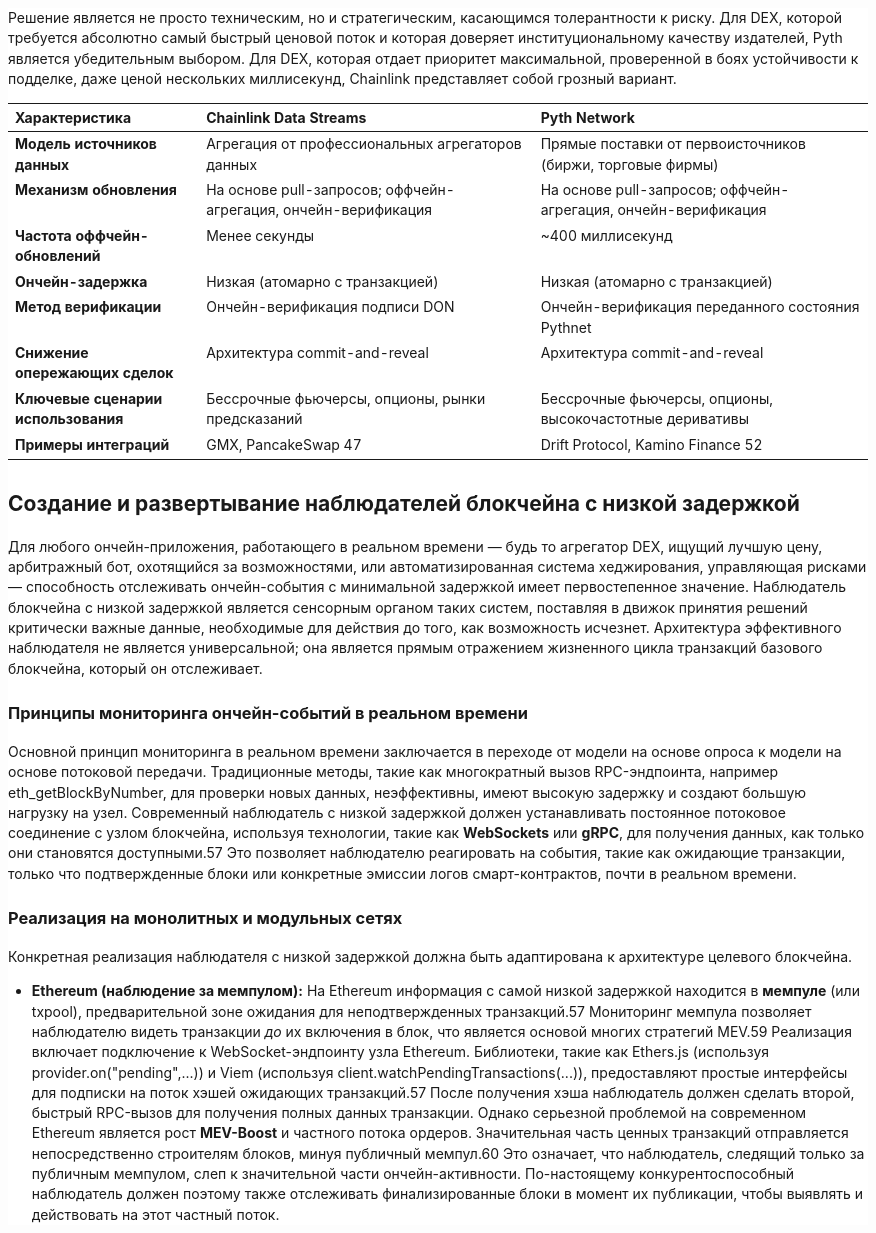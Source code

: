 Решение является не просто техническим, но и стратегическим, касающимся толерантности к риску. Для DEX, которой требуется абсолютно самый быстрый ценовой поток и которая доверяет институциональному качеству издателей, Pyth является убедительным выбором. Для DEX, которая отдает приоритет максимальной, проверенной в боях устойчивости к подделке, даже ценой нескольких миллисекунд, Chainlink представляет собой грозный вариант.

| Характеристика | Chainlink Data Streams | Pyth Network |
| :---- | :---- | :---- |
| **Модель источников данных** | Агрегация от профессиональных агрегаторов данных | Прямые поставки от первоисточников (биржи, торговые фирмы) |
| **Механизм обновления** | На основе pull-запросов; оффчейн-агрегация, ончейн-верификация | На основе pull-запросов; оффчейн-агрегация, ончейн-верификация |
| **Частота оффчейн-обновлений** | Менее секунды | \~400 миллисекунд |
| **Ончейн-задержка** | Низкая (атомарно с транзакцией) | Низкая (атомарно с транзакцией) |
| **Метод верификации** | Ончейн-верификация подписи DON | Ончейн-верификация переданного состояния Pythnet |
| **Снижение опережающих сделок** | Архитектура commit-and-reveal | Архитектура commit-and-reveal |
| **Ключевые сценарии использования** | Бессрочные фьючерсы, опционы, рынки предсказаний | Бессрочные фьючерсы, опционы, высокочастотные деривативы |
| **Примеры интеграций** | GMX, PancakeSwap 47 | Drift Protocol, Kamino Finance 52 |

## **Создание и развертывание наблюдателей блокчейна с низкой задержкой**

Для любого ончейн-приложения, работающего в реальном времени — будь то агрегатор DEX, ищущий лучшую цену, арбитражный бот, охотящийся за возможностями, или автоматизированная система хеджирования, управляющая рисками — способность отслеживать ончейн-события с минимальной задержкой имеет первостепенное значение. Наблюдатель блокчейна с низкой задержкой является сенсорным органом таких систем, поставляя в движок принятия решений критически важные данные, необходимые для действия до того, как возможность исчезнет. Архитектура эффективного наблюдателя не является универсальной; она является прямым отражением жизненного цикла транзакций базового блокчейна, который он отслеживает.

### **Принципы мониторинга ончейн-событий в реальном времени**

Основной принцип мониторинга в реальном времени заключается в переходе от модели на основе опроса к модели на основе потоковой передачи. Традиционные методы, такие как многократный вызов RPC-эндпоинта, например eth\_getBlockByNumber, для проверки новых данных, неэффективны, имеют высокую задержку и создают большую нагрузку на узел. Современный наблюдатель с низкой задержкой должен устанавливать постоянное потоковое соединение с узлом блокчейна, используя технологии, такие как **WebSockets** или **gRPC**, для получения данных, как только они становятся доступными.57 Это позволяет наблюдателю реагировать на события, такие как ожидающие транзакции, только что подтвержденные блоки или конкретные эмиссии логов смарт-контрактов, почти в реальном времени.

### **Реализация на монолитных и модульных сетях**

Конкретная реализация наблюдателя с низкой задержкой должна быть адаптирована к архитектуре целевого блокчейна.

* **Ethereum (наблюдение за мемпулом):** На Ethereum информация с самой низкой задержкой находится в **мемпуле** (или txpool), предварительной зоне ожидания для неподтвержденных транзакций.57 Мониторинг мемпула позволяет наблюдателю видеть транзакции *до* их включения в блок, что является основой многих стратегий MEV.59 Реализация включает подключение к WebSocket-эндпоинту узла Ethereum. Библиотеки, такие как Ethers.js (используя provider.on("pending",...)) и Viem (используя client.watchPendingTransactions(...)), предоставляют простые интерфейсы для подписки на поток хэшей ожидающих транзакций.57 После получения хэша наблюдатель должен сделать второй, быстрый RPC-вызов для получения полных данных транзакции. Однако серьезной проблемой на современном Ethereum является рост **MEV-Boost** и частного потока ордеров. Значительная часть ценных транзакций отправляется непосредственно строителям блоков, минуя публичный мемпул.60 Это означает, что наблюдатель, следящий только за публичным мемпулом, слеп к значительной части ончейн-активности. По-настоящему конкурентоспособный наблюдатель должен поэтому также отслеживать финализированные блоки в момент их публикации, чтобы выявлять и действовать на этот частный поток.  